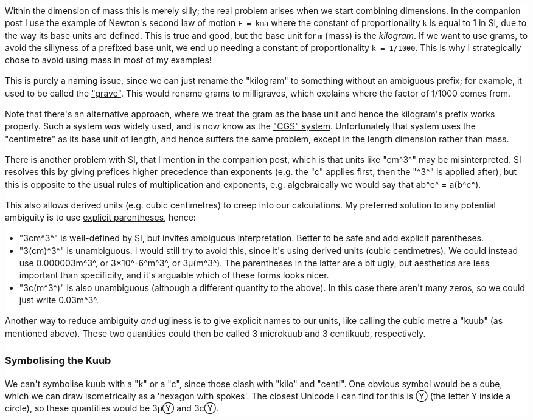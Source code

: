 Within the dimension of mass this is merely silly; the real problem arises when
we start combining dimensions. In
[the companion post](2020-05-22-metric_red_herring.html) I use the example of
Newton's second law of motion `F = kma` where the constant of proportionality
`k` is equal to 1 in SI, due to the way its base units are defined. This is true
and good, but the base unit for `m` (mass) is the *kilogram*. If we want to use
grams, to avoid the sillyness of a prefixed base unit, we end up needing a
constant of proportionality `k = 1/1000`. This is why I strategically chose to
avoid using mass in most of my examples!

This is purely a naming issue, since we can just rename the "kilogram" to
something without an ambiguous prefix; for example, it used to be called the
["grave"](https://en.wikipedia.org/wiki/Kilogram#Name_and_terminology). This
would rename grams to milligraves, which explains where the factor of 1/1000
comes from.

Note that there's an alternative approach, where we treat the gram as the base
unit and hence the kilogram's prefix works properly. Such a system *was* widely
used, and is now know as the ["CGS"
system](https://en.wikipedia.org/wiki/Centimetre%E2%80%93gram%E2%80%93second_system_of_units).
Unfortunately that system uses the "centimetre" as its base unit of length, and
hence suffers the same problem, except in the length dimension rather than mass.

There is another problem with SI, that I mention in
[the companion post](2020-05-22-metric_red_herring.html), which is that units
like "cm^3^" may be misinterpreted. SI resolves this by giving prefices higher
precedence than exponents (e.g. the "c" applies first, then the "^3^" is applied
after), but this is opposite to the usual rules of multiplication and exponents,
e.g. algebraically we would say that ab^c^ = a(b^c^).

This also allows derived units (e.g. cubic centimetres) to creep into our
calculations. My preferred solution to any potential ambiguity is to use
[explicit parentheses](https://en.wikipedia.org/wiki/S-expression), hence:

 - "3cm^3^" is well-defined by SI, but invites ambiguous interpretation. Better
   to be safe and add explicit parentheses.
 - "3(cm)^3^" is unambiguous. I would still try to avoid this, since it's using
   derived units (cubic centimetres). We could instead use 0.000003m^3^, or
   3×10^-6^m^3^, or 3μ(m^3^). The parentheses in the latter are a bit ugly, but
   aesthetics are less important than specificity, and it's arguable which of
   these forms looks nicer.
 - "3c(m^3^)" is also unambiguous (although a different quantity to the above).
   In this case there aren't many zeros, so we could just write 0.03m^3^.

Another way to reduce ambiguity *and* ugliness is to give explicit names to our
units, like calling the cubic metre a "kuub" (as mentioned above). These two
quantities could then be called 3 microkuub and 3 centikuub, respectively.

### Symbolising the Kuub ###

We can't symbolise kuub with a "k" or a "c", since those clash with "kilo" and
"centi". One obvious symbol would be a cube, which we can draw isometrically as
a 'hexagon with spokes'. The closest Unicode I can find for this is Ⓨ (the
letter Y inside a circle), so these quantities would be 3µⓎ and 3cⓎ.
